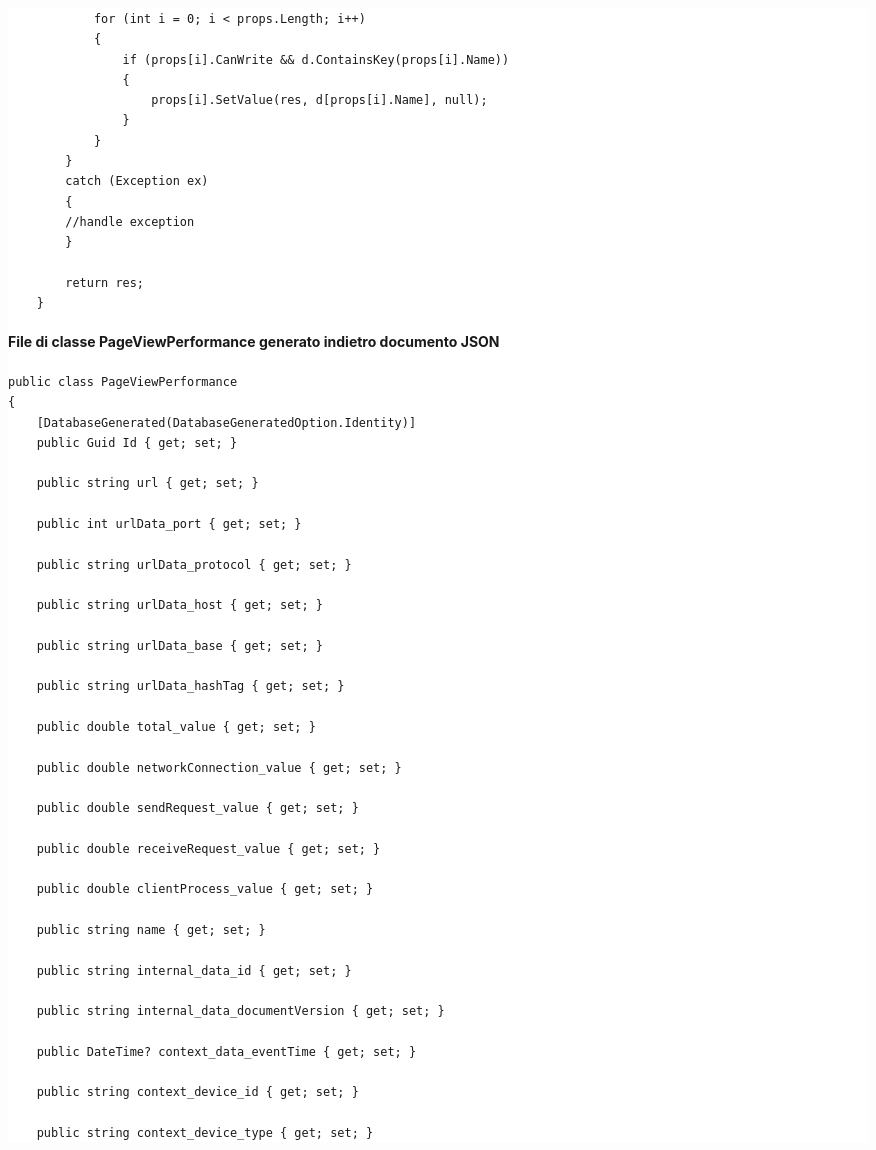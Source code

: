                 for (int i = 0; i < props.Length; i++)
                {
                    if (props[i].CanWrite && d.ContainsKey(props[i].Name))
                    {
                        props[i].SetValue(res, d[props[i].Name], null);
                    }
                }
            }
            catch (Exception ex)
            {
            //handle exception 
            }

            return res;
        }

#### <a name="pageviewperformance-class-file-generated-out-of-json-document"></a>File di classe PageViewPerformance generato indietro documento JSON



    public class PageViewPerformance
    {
        [DatabaseGenerated(DatabaseGeneratedOption.Identity)]
        public Guid Id { get; set; }

        public string url { get; set; }

        public int urlData_port { get; set; }

        public string urlData_protocol { get; set; }

        public string urlData_host { get; set; }

        public string urlData_base { get; set; }

        public string urlData_hashTag { get; set; }

        public double total_value { get; set; }

        public double networkConnection_value { get; set; }

        public double sendRequest_value { get; set; }

        public double receiveRequest_value { get; set; }

        public double clientProcess_value { get; set; }

        public string name { get; set; }

        public string internal_data_id { get; set; }

        public string internal_data_documentVersion { get; set; }

        public DateTime? context_data_eventTime { get; set; }

        public string context_device_id { get; set; }

        public string context_device_type { get; set; }


[diagnostic]: app-insights-diagnostic-search.md
[export]: app-insights-export-telemetry.md
[metrics]: app-insights-metrics-explorer.md
[portal]: http://portal.azure.com/
[start]: app-insights-overview.md